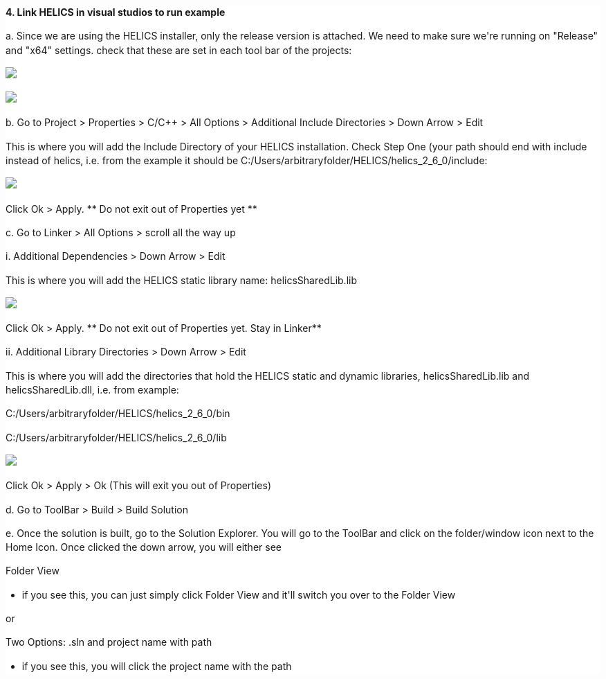 **4. Link HELICS in visual studios to run example**

a. Since we are using the HELICS installer, only the release version is attached. We need to make sure we're running on "Release" and "x64" settings. check that these are set in each tool bar of the projects:

![](./visuals/releaseSender.JPG)

![](./visuals/releaseReceiver.JPG)

b. Go to Project > Properties > C/C++ > All Options > Additional Include Directories > Down Arrow > Edit

This is where you will add the Include Directory of your HELICS installation. Check Step One (your path should end with include instead of helics, i.e. from the example it should be C:/Users/arbitraryfolder/HELICS/helics_2_6_0/include:

![](./visuals/settingsInclude.jpg)

Click Ok > Apply. ** Do not exit out of Properties yet **

c. Go to Linker > All Options > scroll all the way up

i. Additional Dependencies > Down Arrow > Edit

This is where you will add the HELICS static library name: helicsSharedLib.lib

![](./visuals/settingLib.jpg)

Click Ok > Apply. ** Do not exit out of Properties yet. Stay in Linker**

ii. Additional Library Directories > Down Arrow > Edit

This is where you will add the directories that hold the HELICS static and dynamic libraries, helicsSharedLib.lib and helicsSharedLib.dll, i.e. from example:

C:/Users/arbitraryfolder/HELICS/helics_2_6_0/bin

C:/Users/arbitraryfolder/HELICS/helics_2_6_0/lib

![](./visuals/settingLibDir.jpg)

Click Ok > Apply > Ok (This will exit you out of Properties)

d. Go to ToolBar > Build > Build Solution

e. Once the solution is built, go to the Solution Explorer. You will go to the ToolBar and click on the folder/window icon next to the Home Icon. Once clicked the down arrow, you will either see

Folder View

- if you see this, you can just simply click Folder View and it'll switch you over to the Folder View

or

Two Options: .sln and project name with path

- if you see this, you will click the project name with the path
